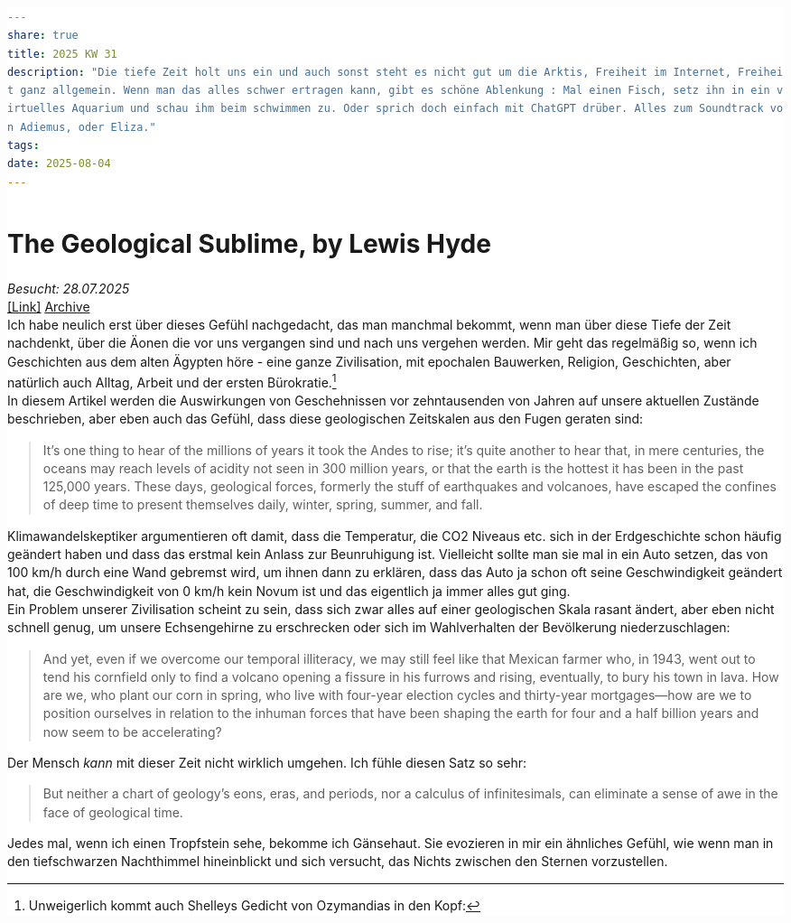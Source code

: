 ```yaml
---
share: true
title: 2025 KW 31
description: "Die tiefe Zeit holt uns ein und auch sonst steht es nicht gut um die Arktis, Freiheit im Internet, Freiheit ganz allgemein. Wenn man das alles schwer ertragen kann, gibt es schöne Ablenkung : Mal einen Fisch, setz ihn in ein virtuelles Aquarium und schau ihm beim schwimmen zu. Oder sprich doch einfach mit ChatGPT drüber. Alles zum Soundtrack von Adiemus, oder Eliza."
tags: 
date: 2025-08-04
---
```

# The Geological Sublime, by Lewis Hyde  
*Besucht: 28.07.2025*  
[\[Link\]](https://harpers.org/archive/2025/07/the-geological-sublime-lewis-hyde-deep-time/) [Archive](https://archive.is/lpruL)  
Ich habe neulich erst über dieses Gefühl nachgedacht, das man manchmal bekommt, wenn man über diese Tiefe der Zeit nachdenkt, über die Äonen die vor uns vergangen sind und nach uns vergehen werden. Mir geht das regelmäßig so, wenn ich Geschichten aus dem alten Ägypten höre - eine ganze Zivilisation, mit epochalen Bauwerken, Religion, Geschichten, aber natürlich auch Alltag, Arbeit und der ersten Bürokratie.[^1]  
In diesem Artikel werden die Auswirkungen von Geschehnissen vor zehntausenden von Jahren auf unsere aktuellen Zustände beschrieben, aber eben auch das Gefühl, dass diese geologischen Zeitskalen aus den Fugen geraten sind:  
> It’s one thing to hear of the millions of years it took the Andes to rise; it’s quite another to hear that, in mere centuries, the oceans may reach levels of acidity not seen in 300 million years, or that the earth is the hottest it has been in the past 125,000 years. These days, geological forces, formerly the stuff of earthquakes and volcanoes, have escaped the confines of deep time to present themselves daily, winter, spring, summer, and fall.  
  
Klimawandelskeptiker argumentieren oft damit, dass die Temperatur, die CO2 Niveaus etc. sich in der Erdgeschichte schon häufig geändert haben und dass das erstmal kein Anlass zur Beunruhigung ist. Vielleicht sollte man sie mal in ein Auto setzen, das von 100 km/h durch eine Wand gebremst wird, um ihnen dann zu erklären, dass das Auto ja schon oft seine Geschwindigkeit geändert hat, die Geschwindigkeit von 0 km/h kein Novum ist und das eigentlich ja immer alles gut ging.  
Ein Problem unserer Zivilisation scheint zu sein, dass sich zwar alles auf einer geologischen Skala rasant ändert, aber eben nicht schnell genug, um unsere Echsengehirne zu erschrecken oder sich im Wahlverhalten der Bevölkerung niederzuschlagen:  
> And yet, even if we overcome our temporal illiteracy, we may still feel like that Mexican farmer who, in 1943, went out to tend his cornfield only to find a volcano opening a fissure in his furrows and rising, eventually, to bury his town in lava. How are we, who plant our corn in spring, who live with four-year election cycles and thirty-year mortgages—how are we to position ourselves in relation to the inhuman forces that have been shaping the earth for four and a half billion years and now seem to be accelerating?  
  
Der Mensch *kann* mit dieser Zeit nicht wirklich umgehen. Ich fühle diesen Satz so sehr:  
> But neither a chart of geology’s eons, eras, and periods, nor a calculus of infinitesimals, can eliminate a sense of awe in the face of geological time.  
  
Jedes mal, wenn ich einen Tropfstein sehe, bekomme ich Gänsehaut. Sie evozieren in mir ein ähnliches Gefühl, wie wenn man in den tiefschwarzen Nachthimmel hineinblickt und sich versucht, das Nichts zwischen den Sternen vorzustellen.  
  

[^1]: Unweigerlich kommt auch Shelleys Gedicht von Ozymandias in den Kopf:  